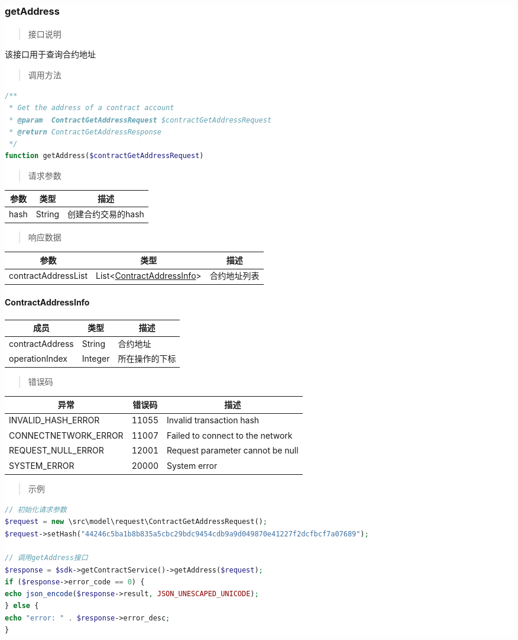 ### getAddress

> 接口说明

该接口用于查询合约地址

> 调用方法

```php
/**
 * Get the address of a contract account
 * @param  ContractGetAddressRequest $contractGetAddressRequest
 * @return ContractGetAddressResponse
 */
function getAddress($contractGetAddressRequest)
```

> 请求参数

参数      |     类型     |        描述       |
----------- | ------------ | ---------------- |
hash     |   String     |  创建合约交易的hash   |

> 响应数据

参数      |     类型     |        描述       |
----------- | ------------ | ---------------- |
contractAddressList|List<[ContractAddressInfo](#contractaddressinfo)>|合约地址列表

#### ContractAddressInfo

成员      |     类型     |        描述       |
----------- | ------------ | ---------------- |
contractAddress|String|合约地址
operationIndex|Integer|所在操作的下标

> 错误码

异常       |     错误码   |   描述   |
-----------  | ----------- | -------- |
INVALID_HASH_ERROR|11055|Invalid transaction hash
CONNECTNETWORK_ERROR|11007|Failed to connect to the network
REQUEST_NULL_ERROR|12001|Request parameter cannot be null
SYSTEM_ERROR|20000|System error

> 示例

```php
// 初始化请求参数
$request = new \src\model\request\ContractGetAddressRequest();
$request->setHash("44246c5ba1b8b835a5cbc29bdc9454cdb9a9d049870e41227f2dcfbcf7a07689");

// 调用getAddress接口
$response = $sdk->getContractService()->getAddress($request);
if ($response->error_code == 0) {
echo json_encode($response->result, JSON_UNESCAPED_UNICODE);
} else {
echo "error: " . $response->error_desc;
}
```
